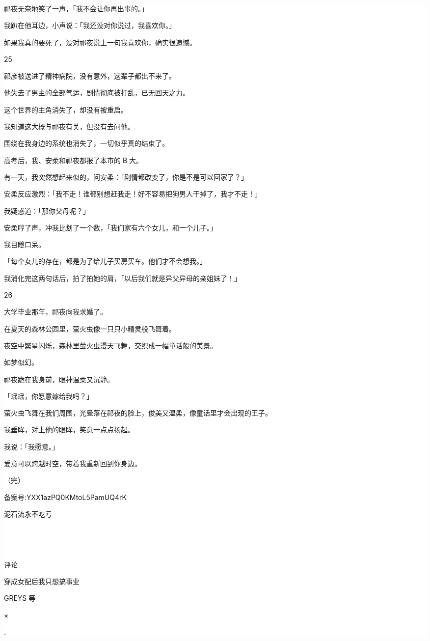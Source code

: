 祁夜无奈地笑了一声，「我不会让你再出事的。」

我趴在他耳边，小声说：「我还没对你说过，我喜欢你。」

如果我真的要死了，没对祁夜说上一句我喜欢你，确实很遗憾。

25

祁彦被送进了精神病院，没有意外，这辈子都出不来了。

他失去了男主的全部气运，剧情彻底被打乱，已无回天之力。

这个世界的主角消失了，却没有被重启。

我知道这大概与祁夜有关，但没有去问他。

围绕在我身边的系统也消失了，一切似乎真的结束了。

高考后，我、安柔和祁夜都报了本市的 B 大。

有一天，我突然想起来似的，问安柔：「剧情都改变了，你是不是可以回家了？」

安柔反应激烈：「我不走！谁都别想赶我走！好不容易把狗男人干掉了，我才不走！」

我疑惑道：「那你父母呢？」

安柔哼了声，冲我比划了一个数，「我们家有六个女儿，和一个儿子。」

我目瞪口呆。

「每个女儿的存在，都是为了给儿子买房买车。他们才不会想我。」

我消化完这两句话后，拍了拍她的肩，「以后我们就是异父异母的亲姐妹了！」

26

大学毕业那年，祁夜向我求婚了。

在夏天的森林公园里，萤火虫像一只只小精灵般飞舞着。

夜空中繁星闪烁，森林里萤火虫漫天飞舞，交织成一幅童话般的美景。

如梦似幻。

祁夜跪在我身前，眼神温柔又沉静。

「瑶瑶，你愿意嫁给我吗？」

萤火虫飞舞在我们周围，光晕落在祁夜的脸上，俊美又温柔，像童话里才会出现的王子。

我垂眸，对上他的眼眸，笑意一点点扬起。

我说：「我愿意。」

爱意可以跨越时空，带着我重新回到你身边。

（完）

备案号:YXX1azPQ0KMtoL5PamUQ4rK

泥石流永不吃亏

​

​

评论

穿成女配后我只想搞事业

GREYS 等

×

.